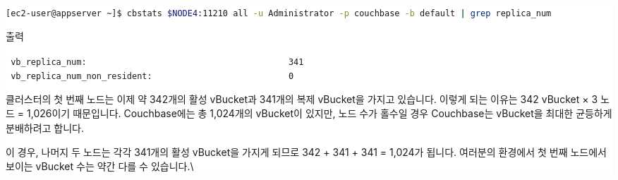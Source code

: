 
```bash
[ec2-user@appserver ~]$ cbstats $NODE4:11210 all -u Administrator -p couchbase -b default | grep replica_num
```

출력

```
 vb_replica_num:                                        341
 vb_replica_num_non_resident:                           0
```

클러스터의 첫 번째 노드는 이제 약 342개의 활성 vBucket과 341개의 복제 vBucket을 가지고 있습니다. 이렇게 되는 이유는 342 vBucket × 3 노드 = 1,026이기 때문입니다. Couchbase에는 총 1,024개의 vBucket이 있지만, 노드 수가 홀수일 경우 Couchbase는 vBucket을 최대한 균등하게 분배하려고 합니다.

이 경우, 나머지 두 노드는 각각 341개의 활성 vBucket을 가지게 되므로 342 + 341 + 341 = 1,024가 됩니다. 여러분의 환경에서 첫 번째 노드에서 보이는 vBucket 수는 약간 다를 수 있습니다.\


